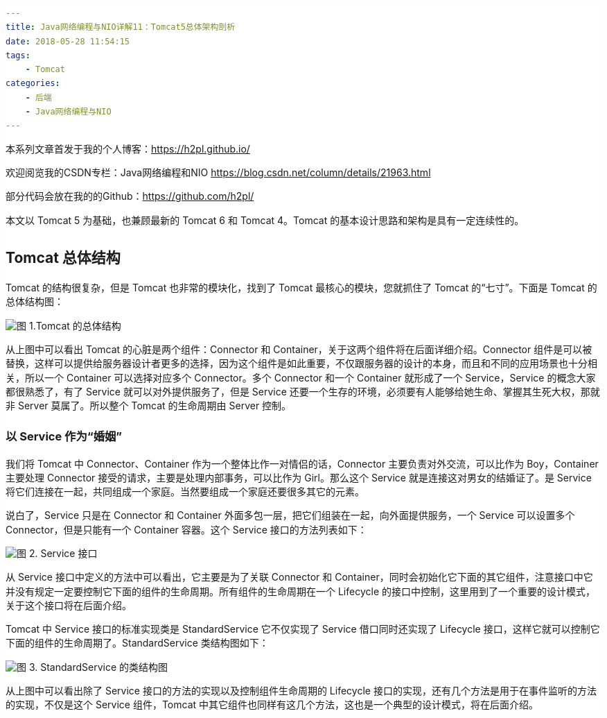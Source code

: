 ```yaml
---
title: Java网络编程与NIO详解11：Tomcat5总体架构剖析
date: 2018-05-28 11:54:15
tags:
    - Tomcat
categories:
	- 后端
	- Java网络编程与NIO
---
```


本系列文章首发于我的个人博客：https://h2pl.github.io/

欢迎阅览我的CSDN专栏：Java网络编程和NIO https://blog.csdn.net/column/details/21963.html

部分代码会放在我的的Github：https://github.com/h2pl/




本文以 Tomcat 5 为基础，也兼顾最新的 Tomcat 6 和 Tomcat 4。Tomcat 的基本设计思路和架构是具有一定连续性的。

## Tomcat 总体结构

Tomcat 的结构很复杂，但是 Tomcat 也非常的模块化，找到了 Tomcat 最核心的模块，您就抓住了 Tomcat 的“七寸”。下面是 Tomcat 的总体结构图：


![图 1.Tomcat 的总体结构](https://www.ibm.com/developerworks/cn/java/j-lo-tomcat1/image001.gif)

从上图中可以看出 Tomcat 的心脏是两个组件：Connector 和 Container，关于这两个组件将在后面详细介绍。Connector 组件是可以被替换，这样可以提供给服务器设计者更多的选择，因为这个组件是如此重要，不仅跟服务器的设计的本身，而且和不同的应用场景也十分相关，所以一个 Container 可以选择对应多个 Connector。多个 Connector 和一个 Container 就形成了一个 Service，Service 的概念大家都很熟悉了，有了 Service 就可以对外提供服务了，但是 Service 还要一个生存的环境，必须要有人能够给她生命、掌握其生死大权，那就非 Server 莫属了。所以整个 Tomcat 的生命周期由 Server 控制。

### 以 Service 作为“婚姻”

我们将 Tomcat 中 Connector、Container 作为一个整体比作一对情侣的话，Connector 主要负责对外交流，可以比作为 Boy，Container 主要处理 Connector 接受的请求，主要是处理内部事务，可以比作为 Girl。那么这个 Service 就是连接这对男女的结婚证了。是 Service 将它们连接在一起，共同组成一个家庭。当然要组成一个家庭还要很多其它的元素。

说白了，Service 只是在 Connector 和 Container 外面多包一层，把它们组装在一起，向外面提供服务，一个 Service 可以设置多个 Connector，但是只能有一个 Container 容器。这个 Service 接口的方法列表如下：


![图 2\. Service 接口](https://www.ibm.com/developerworks/cn/java/j-lo-tomcat1/image002.png)

从 Service 接口中定义的方法中可以看出，它主要是为了关联 Connector 和 Container，同时会初始化它下面的其它组件，注意接口中它并没有规定一定要控制它下面的组件的生命周期。所有组件的生命周期在一个 Lifecycle 的接口中控制，这里用到了一个重要的设计模式，关于这个接口将在后面介绍。

Tomcat 中 Service 接口的标准实现类是 StandardService 它不仅实现了 Service 借口同时还实现了 Lifecycle 接口，这样它就可以控制它下面的组件的生命周期了。StandardService 类结构图如下：


![图 3\. StandardService 的类结构图](https://www.ibm.com/developerworks/cn/java/j-lo-tomcat1/image003.png)

从上图中可以看出除了 Service 接口的方法的实现以及控制组件生命周期的 Lifecycle 接口的实现，还有几个方法是用于在事件监听的方法的实现，不仅是这个 Service 组件，Tomcat 中其它组件也同样有这几个方法，这也是一个典型的设计模式，将在后面介绍。
